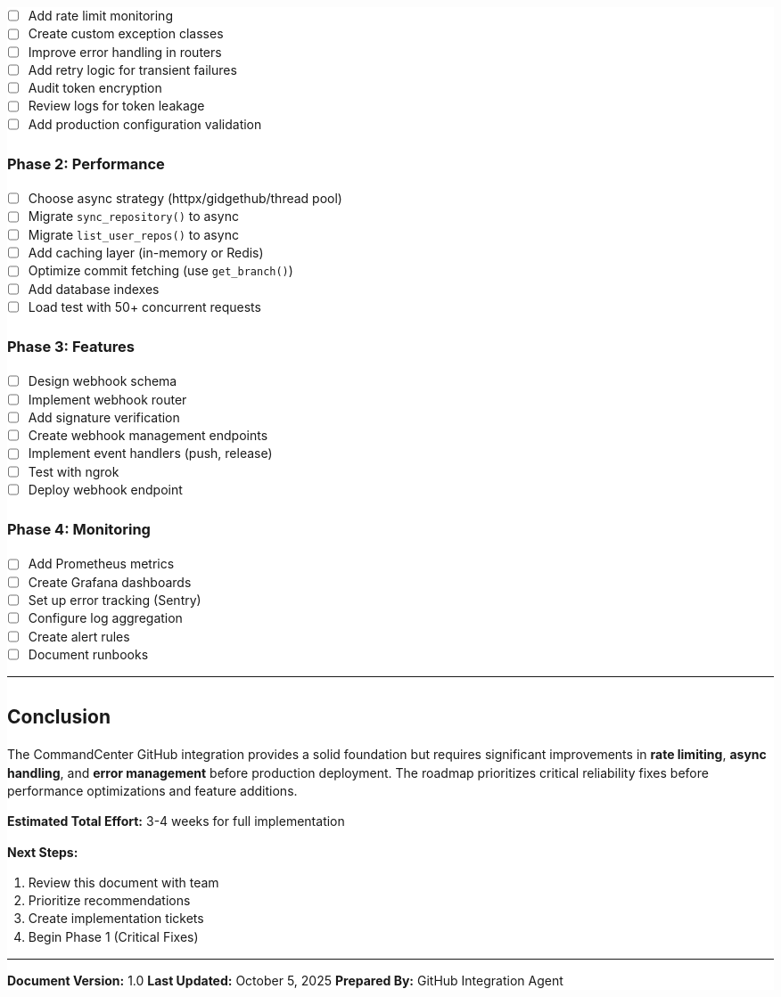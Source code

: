 - [ ] Add rate limit monitoring
- [ ] Create custom exception classes
- [ ] Improve error handling in routers
- [ ] Add retry logic for transient failures
- [ ] Audit token encryption
- [ ] Review logs for token leakage
- [ ] Add production configuration validation

### Phase 2: Performance

- [ ] Choose async strategy (httpx/gidgethub/thread pool)
- [ ] Migrate `sync_repository()` to async
- [ ] Migrate `list_user_repos()` to async
- [ ] Add caching layer (in-memory or Redis)
- [ ] Optimize commit fetching (use `get_branch()`)
- [ ] Add database indexes
- [ ] Load test with 50+ concurrent requests

### Phase 3: Features

- [ ] Design webhook schema
- [ ] Implement webhook router
- [ ] Add signature verification
- [ ] Create webhook management endpoints
- [ ] Implement event handlers (push, release)
- [ ] Test with ngrok
- [ ] Deploy webhook endpoint

### Phase 4: Monitoring

- [ ] Add Prometheus metrics
- [ ] Create Grafana dashboards
- [ ] Set up error tracking (Sentry)
- [ ] Configure log aggregation
- [ ] Create alert rules
- [ ] Document runbooks

---

## Conclusion

The CommandCenter GitHub integration provides a solid foundation but requires significant improvements in **rate limiting**, **async handling**, and **error management** before production deployment. The roadmap prioritizes critical reliability fixes before performance optimizations and feature additions.

**Estimated Total Effort:** 3-4 weeks for full implementation

**Next Steps:**
1. Review this document with team
2. Prioritize recommendations
3. Create implementation tickets
4. Begin Phase 1 (Critical Fixes)

---

**Document Version:** 1.0
**Last Updated:** October 5, 2025
**Prepared By:** GitHub Integration Agent
